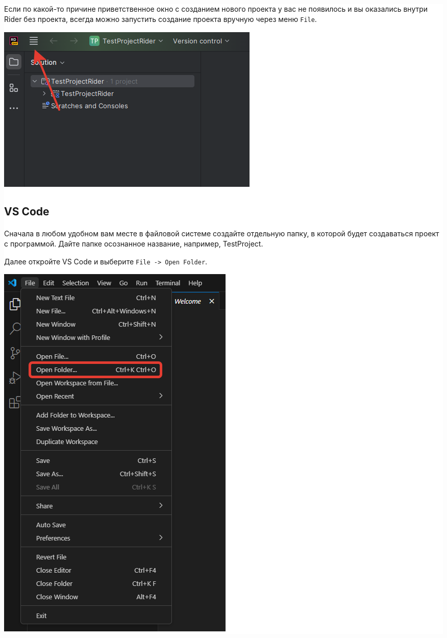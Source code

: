 Если по какой-то причине приветственное окно с созданием нового проекта у вас не появилось и вы оказались внутри Rider без проекта, всегда можно запустить создание проекта вручную через меню `File`.

![alt](./img/rider-menu-1.png)


## VS Code

Сначала в любом удобном вам месте в файловой системе создайте отдельную папку, в которой будет создаваться проект с программой. Дайте папке осознанное название, например, TestProject.

Далее откройте VS Code и выберите `File -> Open Folder`. 

![alt text](img/vscode-open-folder.png)